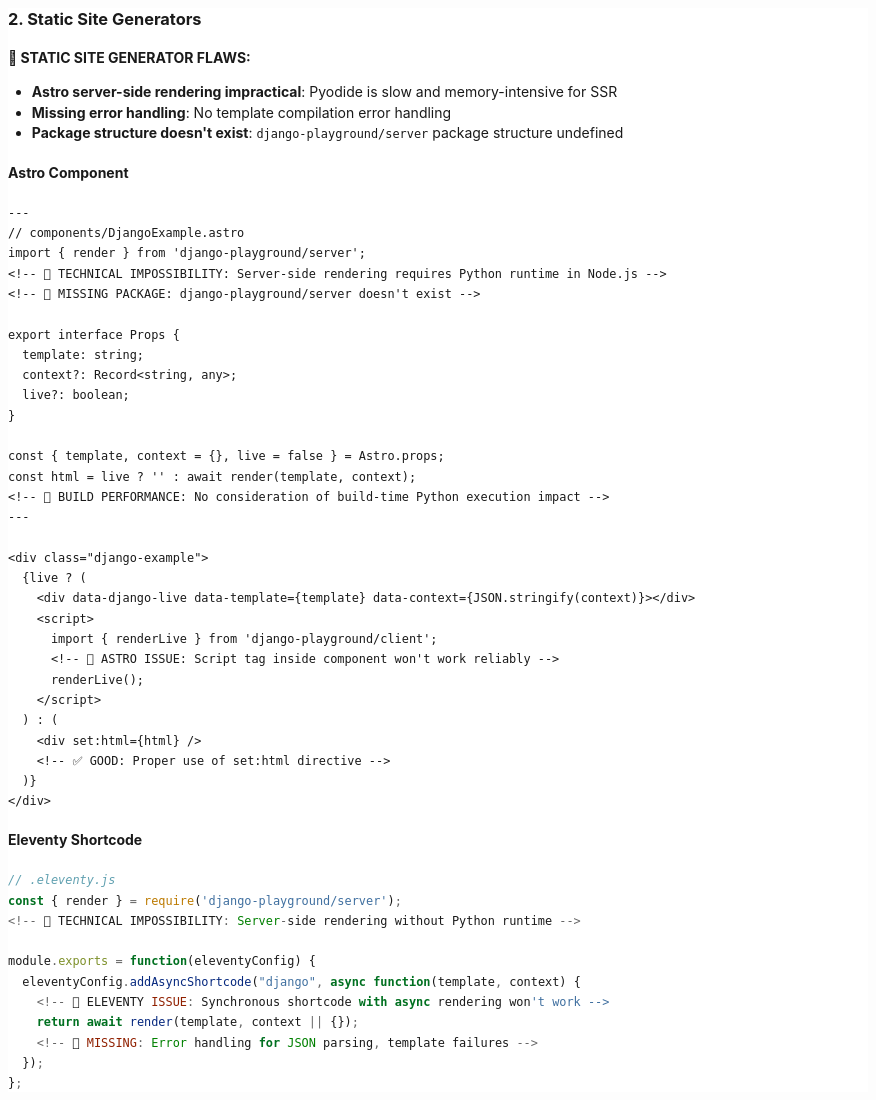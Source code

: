 ### 2. Static Site Generators

**🚨 STATIC SITE GENERATOR FLAWS:**
- **Astro server-side rendering impractical**: Pyodide is slow and memory-intensive for SSR
- **Missing error handling**: No template compilation error handling
- **Package structure doesn't exist**: `django-playground/server` package structure undefined

#### Astro Component
```astro
---
// components/DjangoExample.astro
import { render } from 'django-playground/server';
<!-- 🚨 TECHNICAL IMPOSSIBILITY: Server-side rendering requires Python runtime in Node.js -->
<!-- 🚨 MISSING PACKAGE: django-playground/server doesn't exist -->

export interface Props {
  template: string;
  context?: Record<string, any>;
  live?: boolean;
}

const { template, context = {}, live = false } = Astro.props;
const html = live ? '' : await render(template, context);
<!-- 🚨 BUILD PERFORMANCE: No consideration of build-time Python execution impact -->
---

<div class="django-example">
  {live ? (
    <div data-django-live data-template={template} data-context={JSON.stringify(context)}></div>
    <script>
      import { renderLive } from 'django-playground/client';
      <!-- 🚨 ASTRO ISSUE: Script tag inside component won't work reliably -->
      renderLive();
    </script>
  ) : (
    <div set:html={html} />
    <!-- ✅ GOOD: Proper use of set:html directive -->
  )}
</div>
```

#### Eleventy Shortcode
```javascript
// .eleventy.js
const { render } = require('django-playground/server');
<!-- 🚨 TECHNICAL IMPOSSIBILITY: Server-side rendering without Python runtime -->

module.exports = function(eleventyConfig) {
  eleventyConfig.addAsyncShortcode("django", async function(template, context) {
    <!-- 🚨 ELEVENTY ISSUE: Synchronous shortcode with async rendering won't work -->
    return await render(template, context || {});
    <!-- 🚨 MISSING: Error handling for JSON parsing, template failures -->
  });
};
```
